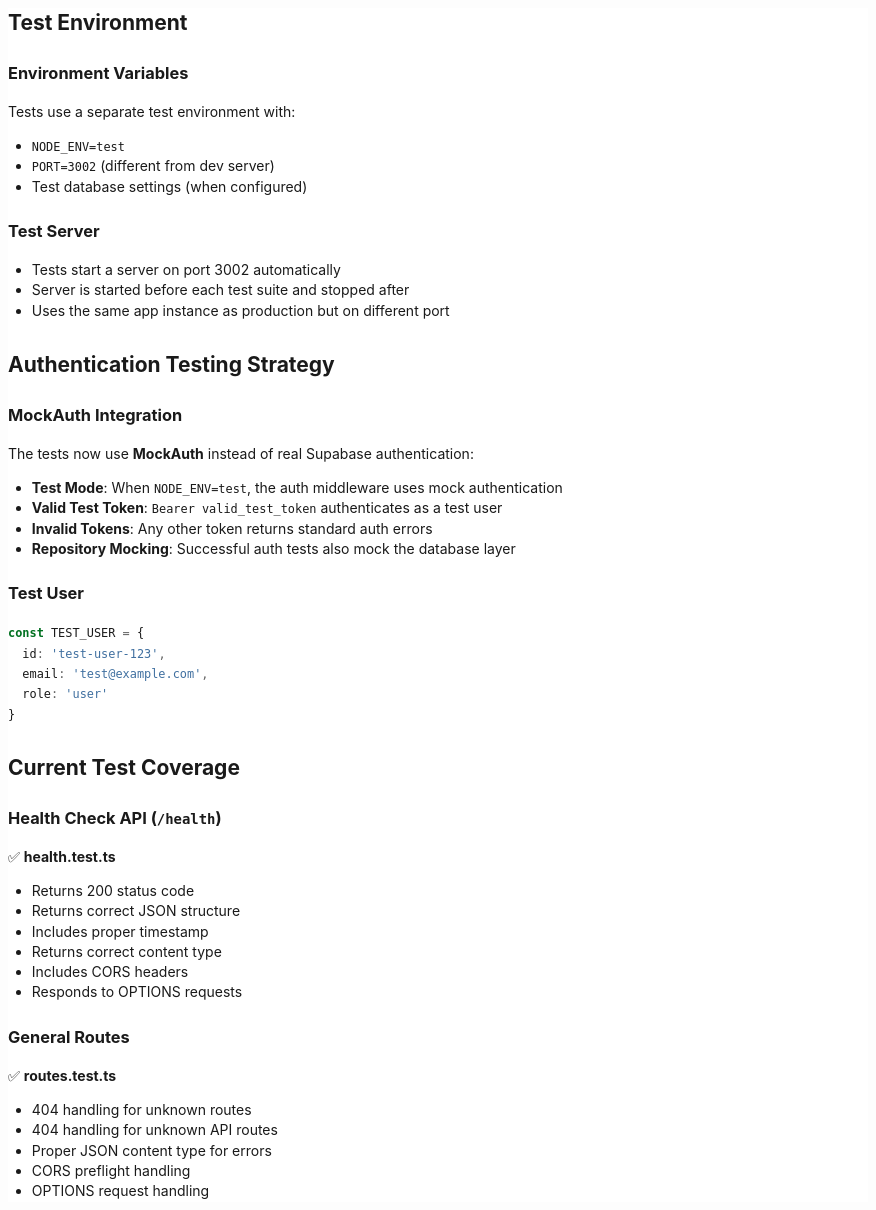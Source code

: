 ## Test Environment

### Environment Variables
Tests use a separate test environment with:
- `NODE_ENV=test`
- `PORT=3002` (different from dev server)
- Test database settings (when configured)

### Test Server
- Tests start a server on port 3002 automatically
- Server is started before each test suite and stopped after
- Uses the same app instance as production but on different port

## Authentication Testing Strategy

### MockAuth Integration
The tests now use **MockAuth** instead of real Supabase authentication:

- **Test Mode**: When `NODE_ENV=test`, the auth middleware uses mock authentication
- **Valid Test Token**: `Bearer valid_test_token` authenticates as a test user
- **Invalid Tokens**: Any other token returns standard auth errors
- **Repository Mocking**: Successful auth tests also mock the database layer

### Test User
```typescript
const TEST_USER = {
  id: 'test-user-123',
  email: 'test@example.com',
  role: 'user'
}
```

## Current Test Coverage

### Health Check API (`/health`)
✅ **health.test.ts**
- Returns 200 status code
- Returns correct JSON structure
- Includes proper timestamp
- Returns correct content type
- Includes CORS headers
- Responds to OPTIONS requests

### General Routes
✅ **routes.test.ts**
- 404 handling for unknown routes
- 404 handling for unknown API routes
- Proper JSON content type for errors
- CORS preflight handling
- OPTIONS request handling
